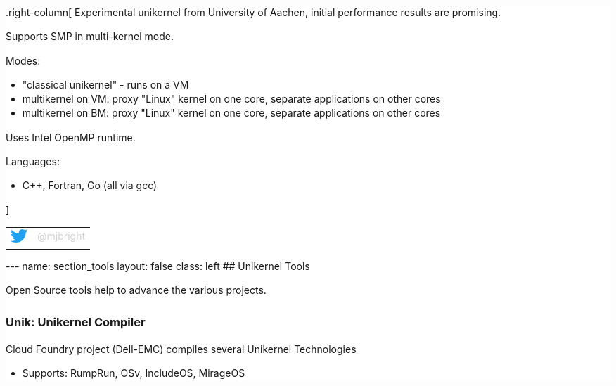 .right-column[
Experimental unikernel from University of Aachen, initial performance results are promising.

Supports SMP in multi-kernel mode.

Modes:
- "classical unikernel" - runs on a VM
- multikernel on VM: proxy "Linux" kernel on one core, separate applications on other cores
- multikernel on BM: proxy "Linux" kernel on one core, separate applications on other cores

Uses Intel OpenMP runtime.

Languages:
- C++, Fortran, Go (all via gcc)

]
<div class="footnote"> <table style="color: lightgray" > <tr> <td> <img src="images/Twitter_Bird.svg" width=24 /> </td> <td>@mjbright</td> </tr> </table> </div>
---
name: section_tools
layout: false
class: left
## Unikernel Tools

Open Source tools help to advance the various projects.

### Unik: Unikernel Compiler

Cloud Foundry project (Dell-EMC) compiles several Unikernel Technologies
- Supports: RumpRun, OSv, IncludeOS, MirageOS

